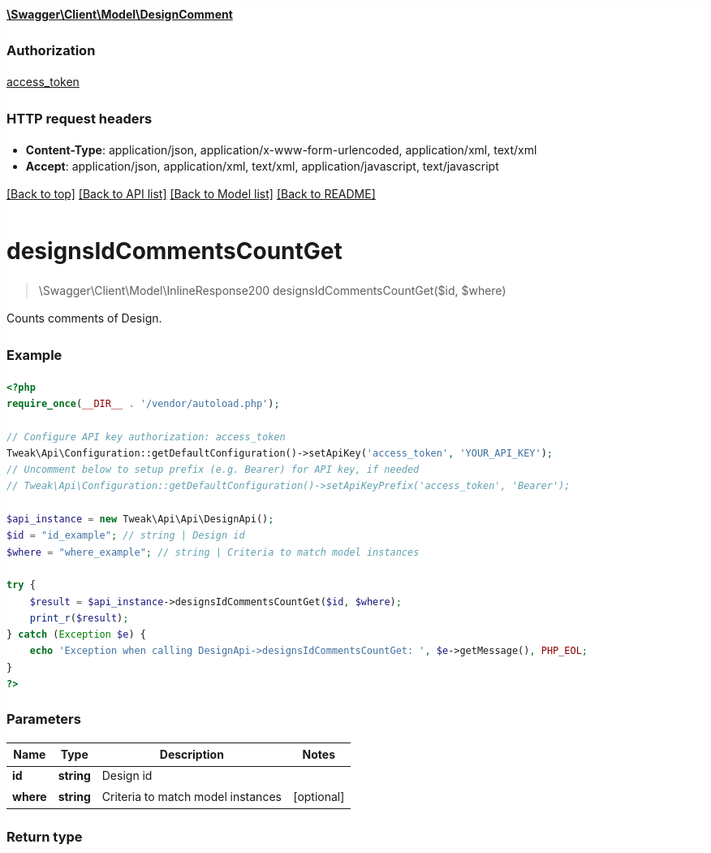 [**\Swagger\Client\Model\DesignComment**](../Model/DesignComment.md)

### Authorization

[access_token](../../README.md#access_token)

### HTTP request headers

 - **Content-Type**: application/json, application/x-www-form-urlencoded, application/xml, text/xml
 - **Accept**: application/json, application/xml, text/xml, application/javascript, text/javascript

[[Back to top]](#) [[Back to API list]](../../README.md#documentation-for-api-endpoints) [[Back to Model list]](../../README.md#documentation-for-models) [[Back to README]](../../README.md)

# **designsIdCommentsCountGet**
> \Swagger\Client\Model\InlineResponse200 designsIdCommentsCountGet($id, $where)

Counts comments of Design.

### Example
```php
<?php
require_once(__DIR__ . '/vendor/autoload.php');

// Configure API key authorization: access_token
Tweak\Api\Configuration::getDefaultConfiguration()->setApiKey('access_token', 'YOUR_API_KEY');
// Uncomment below to setup prefix (e.g. Bearer) for API key, if needed
// Tweak\Api\Configuration::getDefaultConfiguration()->setApiKeyPrefix('access_token', 'Bearer');

$api_instance = new Tweak\Api\Api\DesignApi();
$id = "id_example"; // string | Design id
$where = "where_example"; // string | Criteria to match model instances

try {
    $result = $api_instance->designsIdCommentsCountGet($id, $where);
    print_r($result);
} catch (Exception $e) {
    echo 'Exception when calling DesignApi->designsIdCommentsCountGet: ', $e->getMessage(), PHP_EOL;
}
?>
```

### Parameters

Name | Type | Description  | Notes
------------- | ------------- | ------------- | -------------
 **id** | **string**| Design id |
 **where** | **string**| Criteria to match model instances | [optional]

### Return type

